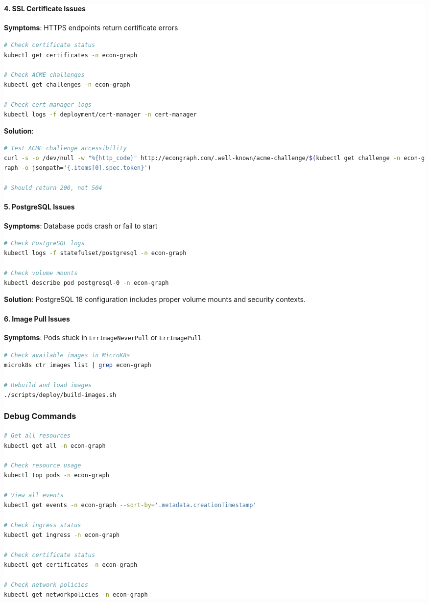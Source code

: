 #### 4. SSL Certificate Issues
**Symptoms**: HTTPS endpoints return certificate errors
```bash
# Check certificate status
kubectl get certificates -n econ-graph

# Check ACME challenges
kubectl get challenges -n econ-graph

# Check cert-manager logs
kubectl logs -f deployment/cert-manager -n cert-manager
```

**Solution**: 
```bash
# Test ACME challenge accessibility
curl -s -o /dev/null -w "%{http_code}" http://econgraph.com/.well-known/acme-challenge/$(kubectl get challenge -n econ-graph -o jsonpath='{.items[0].spec.token}')

# Should return 200, not 504
```

#### 5. PostgreSQL Issues
**Symptoms**: Database pods crash or fail to start
```bash
# Check PostgreSQL logs
kubectl logs -f statefulset/postgresql -n econ-graph

# Check volume mounts
kubectl describe pod postgresql-0 -n econ-graph
```

**Solution**: PostgreSQL 18 configuration includes proper volume mounts and security contexts.

#### 6. Image Pull Issues
**Symptoms**: Pods stuck in `ErrImageNeverPull` or `ErrImagePull`
```bash
# Check available images in MicroK8s
microk8s ctr images list | grep econ-graph

# Rebuild and load images
./scripts/deploy/build-images.sh
```

### Debug Commands

```bash
# Get all resources
kubectl get all -n econ-graph

# Check resource usage
kubectl top pods -n econ-graph

# View all events
kubectl get events -n econ-graph --sort-by='.metadata.creationTimestamp'

# Check ingress status
kubectl get ingress -n econ-graph

# Check certificate status
kubectl get certificates -n econ-graph

# Check network policies
kubectl get networkpolicies -n econ-graph
```

